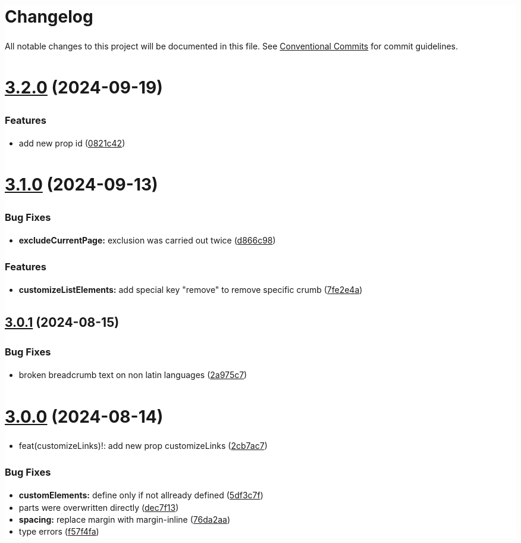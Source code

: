 # Changelog

All notable changes to this project will be documented in this file. See [Conventional Commits](https://conventionalcommits.org) for commit guidelines.

# [3.2.0](https://github.com/felix-berlin/astro-breadcrumbs/compare/v3.1.0...v3.2.0) (2024-09-19)


### Features

* add new prop id ([0821c42](https://github.com/felix-berlin/astro-breadcrumbs/commit/0821c42c6ff7ef38df334287ee2da823f8408dcd))

# [3.1.0](https://github.com/felix-berlin/astro-breadcrumbs/compare/v3.0.1...v3.1.0) (2024-09-13)


### Bug Fixes

* **excludeCurrentPage:** exclusion was carried out twice ([d866c98](https://github.com/felix-berlin/astro-breadcrumbs/commit/d866c984dc34e3500bf1536305a6062e8465aad4))


### Features

* **customizeListElements:** add special key "remove" to remove specific crumb ([7fe2e4a](https://github.com/felix-berlin/astro-breadcrumbs/commit/7fe2e4abfa558c420a8e713e05aeee1edc94600f))

## [3.0.1](https://github.com/felix-berlin/astro-breadcrumbs/compare/v3.0.0...v3.0.1) (2024-08-15)


### Bug Fixes

* broken breadcrumb text on non latin languages ([2a975c7](https://github.com/felix-berlin/astro-breadcrumbs/commit/2a975c79a5f0a4939a407d8b9c0019f835613b92))

# [3.0.0](https://github.com/felix-berlin/astro-breadcrumbs/compare/v2.3.1...v3.0.0) (2024-08-14)


* feat(customizeLinks)!: add new prop customizeLinks ([2cb7ac7](https://github.com/felix-berlin/astro-breadcrumbs/commit/2cb7ac7ef7d04096267668ebea4b342db977a4a6))


### Bug Fixes

* **customElements:** define only if not allready defined ([5df3c7f](https://github.com/felix-berlin/astro-breadcrumbs/commit/5df3c7fd1de4eaad8ed297a0157a2774b0992716))
* parts were overwritten directly ([dec7f13](https://github.com/felix-berlin/astro-breadcrumbs/commit/dec7f13d4982622de99e895c3ad6724de547695f))
* **spacing:** replace margin with margin-inline ([76da2aa](https://github.com/felix-berlin/astro-breadcrumbs/commit/76da2aadca709c655ab1a0b28a11b607f86d1463))
* type errors ([f57f4fa](https://github.com/felix-berlin/astro-breadcrumbs/commit/f57f4fa3f3b2741012a0f2fd8a53861a3e725d2c))
